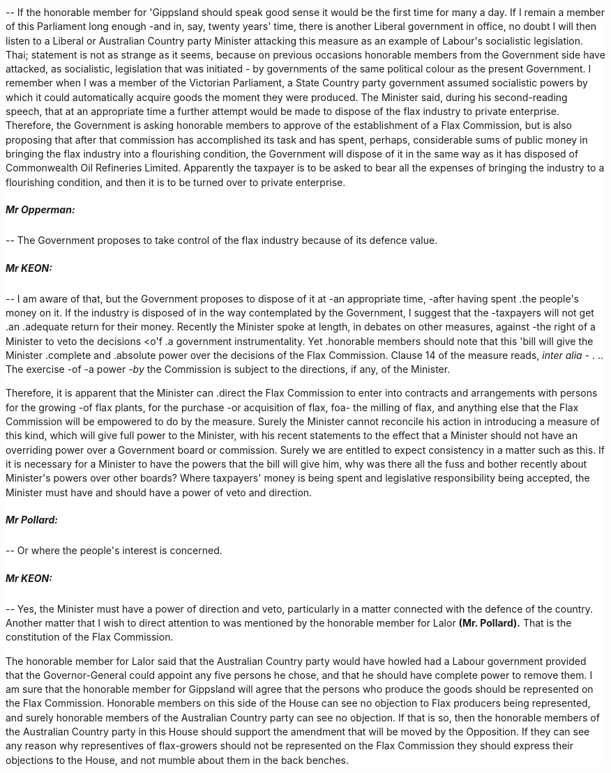 -- If the honorable member for 'Gippsland should speak good sense it would be the first time for many a day. If I remain a member of this Parliament long enough -and in, say, twenty years' time, there is another Liberal government in office, no doubt I will then listen to a Liberal or Australian Country party Minister attacking this measure as an example of Labour's socialistic legislation. Thai; statement is not as strange as it seems, because on previous occasions honorable members from the Government side have attacked, as socialistic, legislation that was initiated - by governments of the same political colour as the present Government. I remember when I was a member of the Victorian Parliament, a State Country party government assumed socialistic powers by which it could automatically acquire goods the moment they were produced. The Minister said, during his second-reading speech, that at an appropriate time a further attempt would be made to dispose of the flax industry to private enterprise. Therefore, the Government is asking honorable members to approve of the establishment of a Flax Commission, but is also proposing that after that commission has accomplished its task and has spent, perhaps, considerable sums of public money in bringing the flax industry into a flourishing condition, the Government will dispose of it in the same way as it has disposed of Commonwealth Oil Refineries Limited. Apparently the taxpayer is to be asked to bear all the expenses of bringing the industry to a flourishing condition, and then it is to be turned over to private enterprise. 

##### Mr Opperman:

--  The Government proposes to take control of the flax industry because of its defence value. 

##### Mr KEON:

-- I am aware of that, but the Government proposes to dispose of it at -an appropriate time, -after having spent .the people's money on it. If the industry is disposed of in the way contemplated by the Government, I suggest that the -taxpayers will not get .an .adequate return for their money. Recently the Minister spoke at length, in debates on other measures, against -the right of a Minister to veto the decisions &lt;o'f .a government instrumentality. Yet .honorable members should note that this 'bill will give the Minister .complete and .absolute power over the decisions of the Flax Commission. Clause 14 of the measure reads,  *inter alia -*   . .. The  exercise  -of -a power  *-by*  the Commission is subject to the directions, if any, of the Minister. 

Therefore, it is apparent that the Minister can .direct the Flax Commission to enter into contracts and arrangements with persons for the growing -of flax plants, for the purchase -or acquisition of flax, foa- the milling of flax, and anything else that the Flax Commission will be empowered to do by the measure. Surely the Minister cannot reconcile his action in introducing a measure of this kind, which will give full power to the Minister, with his recent statements to the effect that a Minister should not have an overriding power over a Government board or commission. Surely we are entitled to expect consistency in a matter such as this. If it is necessary for a Minister to have the powers that the bill will give him, why was there all the fuss and bother recently about Minister's powers over other boards? Where taxpayers' money is being spent and legislative responsibility being accepted, the Minister must have and should have a power of veto and direction. 

##### Mr Pollard:

--  Or where the people's interest is concerned. 

##### Mr KEON:

-- Yes, the Minister must have a power of direction and veto, particularly in a matter connected with the defence of the country. Another matter that I wish to direct attention to was mentioned by the honorable member for Lalor  **(Mr. Pollard).**  That is the constitution of the Flax Commission. 

The honorable member for Lalor said that the Australian Country party would have howled had a Labour government  provided that the Governor-General could appoint any five persons he chose, and that he should have complete power to remove them. I am sure that the honorable member for Gippsland will agree that the persons who produce the goods should be represented on the Flax Commission. Honorable members on this side of the House can see no objection to Flax producers being represented, and surely honorable members of the Australian Country party can see no objection. If that is so, then the honorable members of the Australian Country party in this House should support the amendment that will be moved by the Opposition. If they can see any reason why representives of flax-growers should not be represented on the Flax Commission they should express their objections to the House, and not mumble about them in the back benches. 
